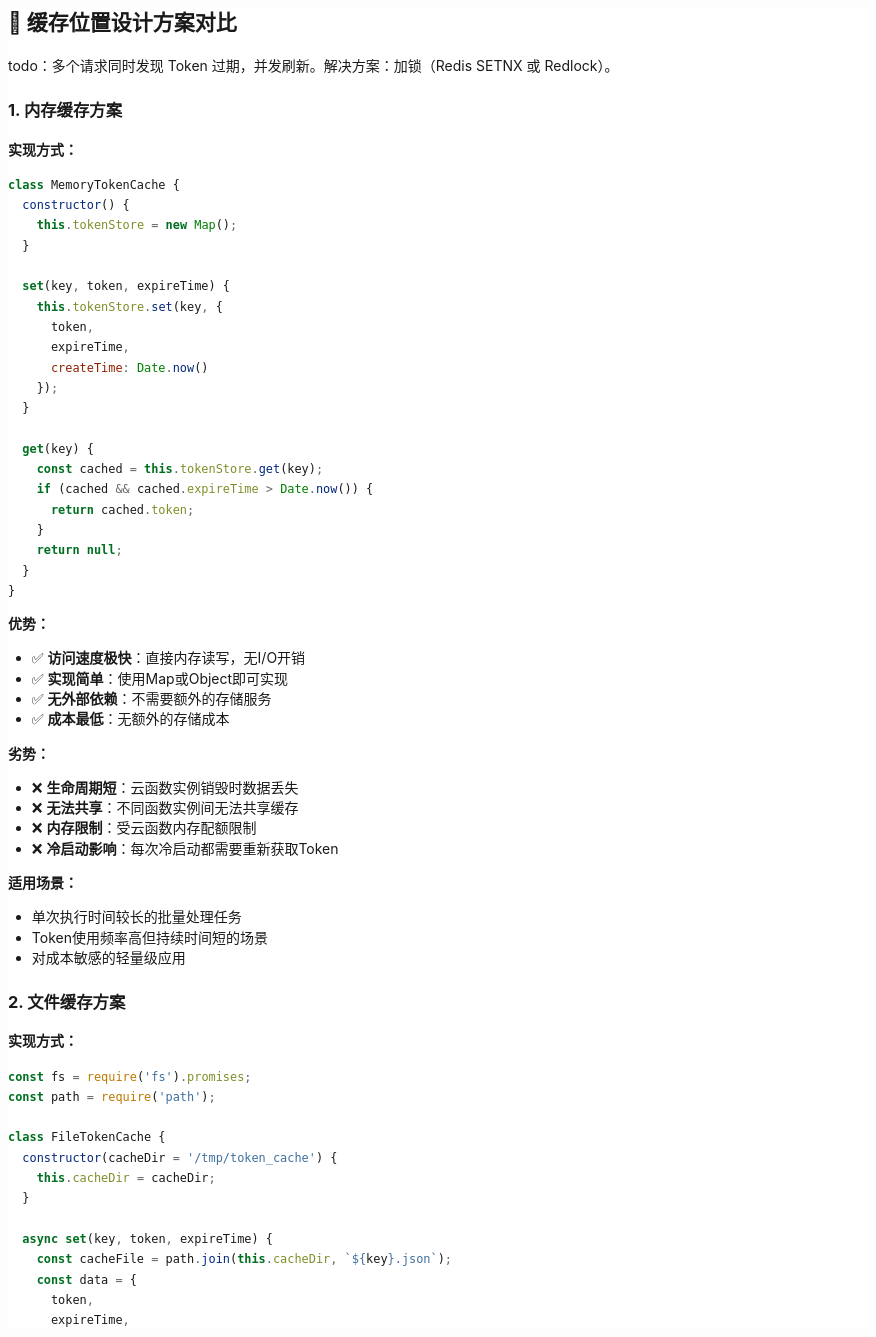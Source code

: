 ## 💾 缓存位置设计方案对比

todo：多个请求同时发现 Token 过期，并发刷新。​解决方案​：加锁（Redis SETNX 或 Redlock）。

### 1. 内存缓存方案

**实现方式：**
```javascript
class MemoryTokenCache {
  constructor() {
    this.tokenStore = new Map();
  }
  
  set(key, token, expireTime) {
    this.tokenStore.set(key, {
      token,
      expireTime,
      createTime: Date.now()
    });
  }
  
  get(key) {
    const cached = this.tokenStore.get(key);
    if (cached && cached.expireTime > Date.now()) {
      return cached.token;
    }
    return null;
  }
}
```

**优势：**
- ✅ **访问速度极快**：直接内存读写，无I/O开销
- ✅ **实现简单**：使用Map或Object即可实现
- ✅ **无外部依赖**：不需要额外的存储服务
- ✅ **成本最低**：无额外的存储成本

**劣势：**
- ❌ **生命周期短**：云函数实例销毁时数据丢失
- ❌ **无法共享**：不同函数实例间无法共享缓存
- ❌ **内存限制**：受云函数内存配额限制
- ❌ **冷启动影响**：每次冷启动都需要重新获取Token

**适用场景：**
- 单次执行时间较长的批量处理任务
- Token使用频率高但持续时间短的场景
- 对成本敏感的轻量级应用

### 2. 文件缓存方案

**实现方式：**
```javascript
const fs = require('fs').promises;
const path = require('path');

class FileTokenCache {
  constructor(cacheDir = '/tmp/token_cache') {
    this.cacheDir = cacheDir;
  }
  
  async set(key, token, expireTime) {
    const cacheFile = path.join(this.cacheDir, `${key}.json`);
    const data = {
      token,
      expireTime,
```